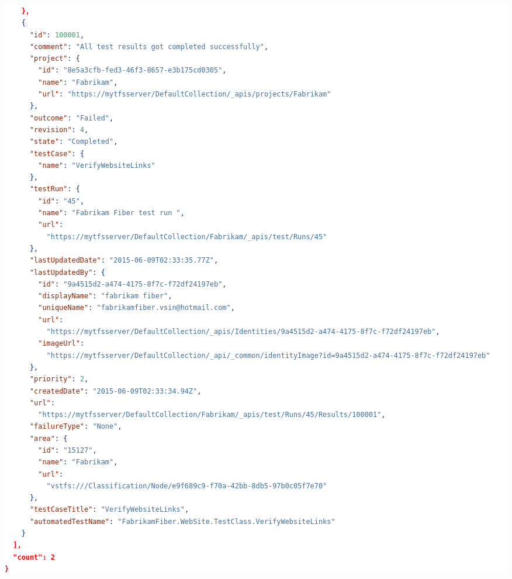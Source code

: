 ```json
    },
    {
      "id": 100001,
      "comment": "All test results got completed successfully",
      "project": {
        "id": "8e5a3cfb-fed3-46f3-8657-e3b175cd0305",
        "name": "Fabrikam",
        "url": "https://mytfsserver/DefaultCollection/_apis/projects/Fabrikam"
      },
      "outcome": "Failed",
      "revision": 4,
      "state": "Completed",
      "testCase": {
        "name": "VerifyWebsiteLinks"
      },
      "testRun": {
        "id": "45",
        "name": "Fabrikam Fiber test run ",
        "url":
          "https://mytfsserver/DefaultCollection/Fabrikam/_apis/test/Runs/45"
      },
      "lastUpdatedDate": "2015-06-09T02:33:35.77Z",
      "lastUpdatedBy": {
        "id": "9a4515d2-a474-4175-8f7c-f72df24197eb",
        "displayName": "fabrikam fiber",
        "uniqueName": "fabrikamfiber.vsin@hotmail.com",
        "url":
          "https://mytfsserver/DefaultCollection/_apis/Identities/9a4515d2-a474-4175-8f7c-f72df24197eb",
        "imageUrl":
          "https://mytfsserver/DefaultCollection/_api/_common/identityImage?id=9a4515d2-a474-4175-8f7c-f72df24197eb"
      },
      "priority": 2,
      "createdDate": "2015-06-09T02:33:34.94Z",
      "url":
        "https://mytfsserver/DefaultCollection/Fabrikam/_apis/test/Runs/45/Results/100001",
      "failureType": "None",
      "area": {
        "id": "15127",
        "name": "Fabrikam",
        "url":
          "vstfs:///Classification/Node/e9f689c9-f70a-42bb-8db5-97b0c05f7e70"
      },
      "testCaseTitle": "VerifyWebsiteLinks",
      "automatedTestName": "FabrikamFiber.WebSite.TestClass.VerifyWebsiteLinks"
    }
  ],
  "count": 2
}
```
